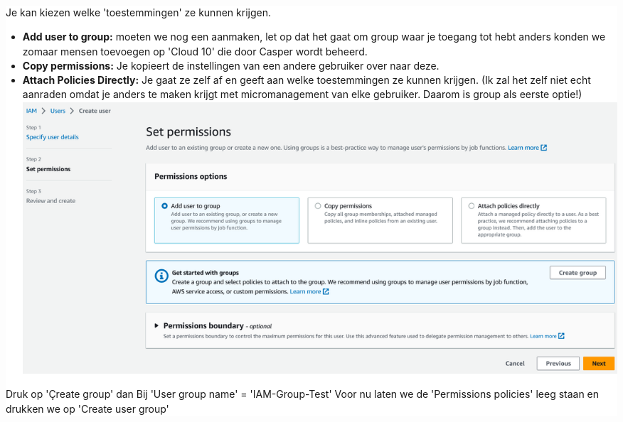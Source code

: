 Je kan kiezen welke 'toestemmingen' ze kunnen krijgen.
- **Add user to group:** moeten we nog een aanmaken, let op dat het gaat om group waar je toegang tot hebt anders konden we zomaar mensen toevoegen op 'Cloud 10' die door Casper wordt beheerd.
- **Copy permissions:** Je kopieert de instellingen van een andere gebruiker over naar deze.
- **Attach Policies Directly:** Je gaat ze zelf af en geeft aan welke toestemmingen ze kunnen krijgen. (Ik zal het zelf niet echt aanraden omdat je anders te maken krijgt met micromanagement van elke gebruiker. Daarom is group als eerste optie!) 
![resultaat](/00_includes/AWS-13a-resultaat35.png "resultaat")

Druk op 'Çreate group' dan
Bij 'User group name' = 'IAM-Group-Test'
Voor nu laten we de 'Permissions policies' leeg staan en drukken we op 'Create user group'